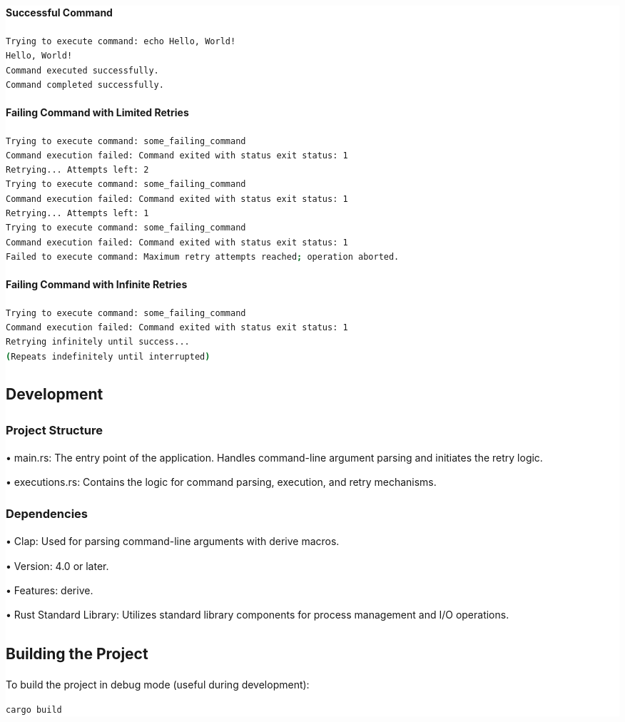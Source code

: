 #### Successful Command
```bash
Trying to execute command: echo Hello, World!
Hello, World!
Command executed successfully.
Command completed successfully.
```
#### Failing Command with Limited Retries
```bash
Trying to execute command: some_failing_command
Command execution failed: Command exited with status exit status: 1
Retrying... Attempts left: 2
Trying to execute command: some_failing_command
Command execution failed: Command exited with status exit status: 1
Retrying... Attempts left: 1
Trying to execute command: some_failing_command
Command execution failed: Command exited with status exit status: 1
Failed to execute command: Maximum retry attempts reached; operation aborted.
```
#### Failing Command with Infinite Retries
```bash
Trying to execute command: some_failing_command
Command execution failed: Command exited with status exit status: 1
Retrying infinitely until success...
(Repeats indefinitely until interrupted)
```
## Development

### Project Structure

•	main.rs: The entry point of the application. Handles command-line argument parsing and initiates the retry logic.

•	executions.rs: Contains the logic for command parsing, execution, and retry mechanisms.

### Dependencies

•	Clap: Used for parsing command-line arguments with derive macros.

•	Version: 4.0 or later.

•	Features: derive.

•	Rust Standard Library: Utilizes standard library components for process management and I/O operations.

## Building the Project

To build the project in debug mode (useful during development):
```bash
cargo build
```
